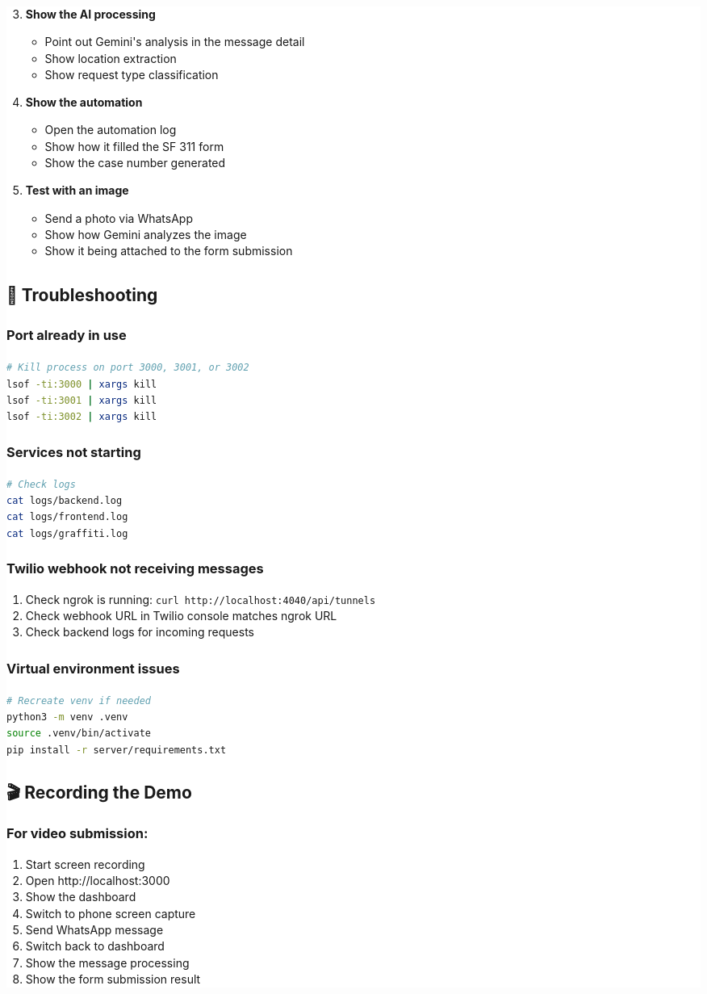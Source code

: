 3. **Show the AI processing**
   - Point out Gemini's analysis in the message detail
   - Show location extraction
   - Show request type classification

4. **Show the automation**
   - Open the automation log
   - Show how it filled the SF 311 form
   - Show the case number generated

5. **Test with an image**
   - Send a photo via WhatsApp
   - Show how Gemini analyzes the image
   - Show it being attached to the form submission

## 🐛 Troubleshooting

### Port already in use
```bash
# Kill process on port 3000, 3001, or 3002
lsof -ti:3000 | xargs kill
lsof -ti:3001 | xargs kill
lsof -ti:3002 | xargs kill
```

### Services not starting
```bash
# Check logs
cat logs/backend.log
cat logs/frontend.log
cat logs/graffiti.log
```

### Twilio webhook not receiving messages
1. Check ngrok is running: `curl http://localhost:4040/api/tunnels`
2. Check webhook URL in Twilio console matches ngrok URL
3. Check backend logs for incoming requests

### Virtual environment issues
```bash
# Recreate venv if needed
python3 -m venv .venv
source .venv/bin/activate
pip install -r server/requirements.txt
```

## 🎬 Recording the Demo

### For video submission:

1. Start screen recording
2. Open http://localhost:3000
3. Show the dashboard
4. Switch to phone screen capture
5. Send WhatsApp message
6. Switch back to dashboard
7. Show the message processing
8. Show the form submission result
